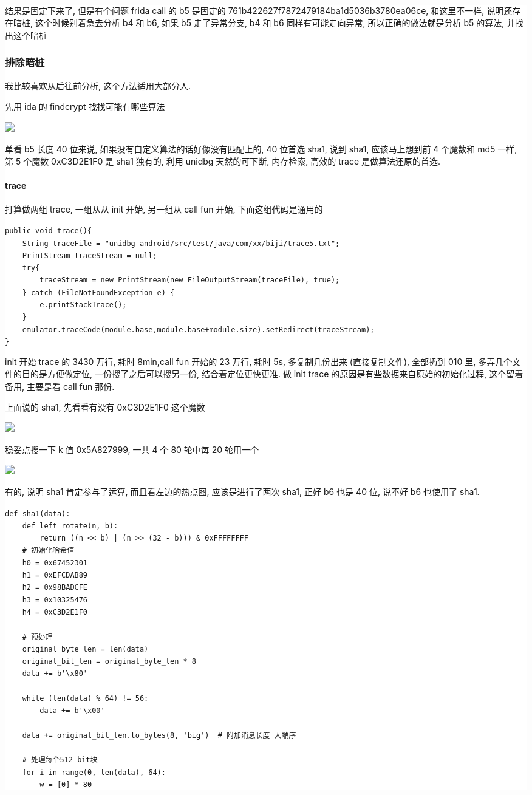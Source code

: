 结果是固定下来了, 但是有个问题 frida call 的 b5 是固定的 761b422627f7872479184ba1d5036b3780ea06ce, 和这里不一样, 说明还存在暗桩, 这个时候别着急去分析 b4 和 b6, 如果 b5 走了异常分支, b4 和 b6 同样有可能走向异常, 所以正确的做法就是分析 b5 的算法, 并找出这个暗桩

### 排除暗桩

我比较喜欢从后往前分析, 这个方法适用大部分人.

先用 ida 的 findcrypt 找找可能有哪些算法

![](https://bbs.kanxue.com/upload/tmp/983110_7U9PTF2NBZ35WFU.png)

单看 b5 长度 40 位来说, 如果没有自定义算法的话好像没有匹配上的, 40 位首选 sha1, 说到 sha1, 应该马上想到前 4 个魔数和 md5 一样, 第 5 个魔数 0xC3D2E1F0 是 sha1 独有的, 利用 unidbg 天然的可下断, 内存检索, 高效的 trace 是做算法还原的首选.

#### trace

打算做两组 trace, 一组从从 init 开始, 另一组从 call fun 开始, 下面这组代码是通用的

```
public void trace(){
    String traceFile = "unidbg-android/src/test/java/com/xx/biji/trace5.txt";
    PrintStream traceStream = null;
    try{
        traceStream = new PrintStream(new FileOutputStream(traceFile), true);
    } catch (FileNotFoundException e) {
        e.printStackTrace();
    }
    emulator.traceCode(module.base,module.base+module.size).setRedirect(traceStream);
}
```

init 开始 trace 的 3430 万行, 耗时 8min,call fun 开始的 23 万行, 耗时 5s, 多复制几份出来 (直接复制文件), 全部扔到 010 里, 多弄几个文件的目的是方便做定位, 一份搜了之后可以搜另一份, 结合着定位更快更准. 做 init trace 的原因是有些数据来自原始的初始化过程, 这个留着备用, 主要是看 call fun 那份.

上面说的 sha1, 先看看有没有 0xC3D2E1F0 这个魔数

![](https://bbs.kanxue.com/upload/tmp/983110_ZN9BUVGATWEDJNY.png)

稳妥点搜一下 k 值 0x5A827999, 一共 4 个 80 轮中每 20 轮用一个

![](https://bbs.kanxue.com/upload/tmp/983110_H43V4RT8PG9782R.png)

有的, 说明 sha1 肯定参与了运算, 而且看左边的热点图, 应该是进行了两次 sha1, 正好 b6 也是 40 位, 说不好 b6 也使用了 sha1.

```
def sha1(data):
    def left_rotate(n, b):
        return ((n << b) | (n >> (32 - b))) & 0xFFFFFFFF
    # 初始化哈希值
    h0 = 0x67452301
    h1 = 0xEFCDAB89
    h2 = 0x98BADCFE
    h3 = 0x10325476
    h4 = 0xC3D2E1F0
 
    # 预处理
    original_byte_len = len(data)
    original_bit_len = original_byte_len * 8
    data += b'\x80'
 
    while (len(data) % 64) != 56:
        data += b'\x00'
 
    data += original_bit_len.to_bytes(8, 'big')  # 附加消息长度 大端序
 
    # 处理每个512-bit块
    for i in range(0, len(data), 64):
        w = [0] * 80
```